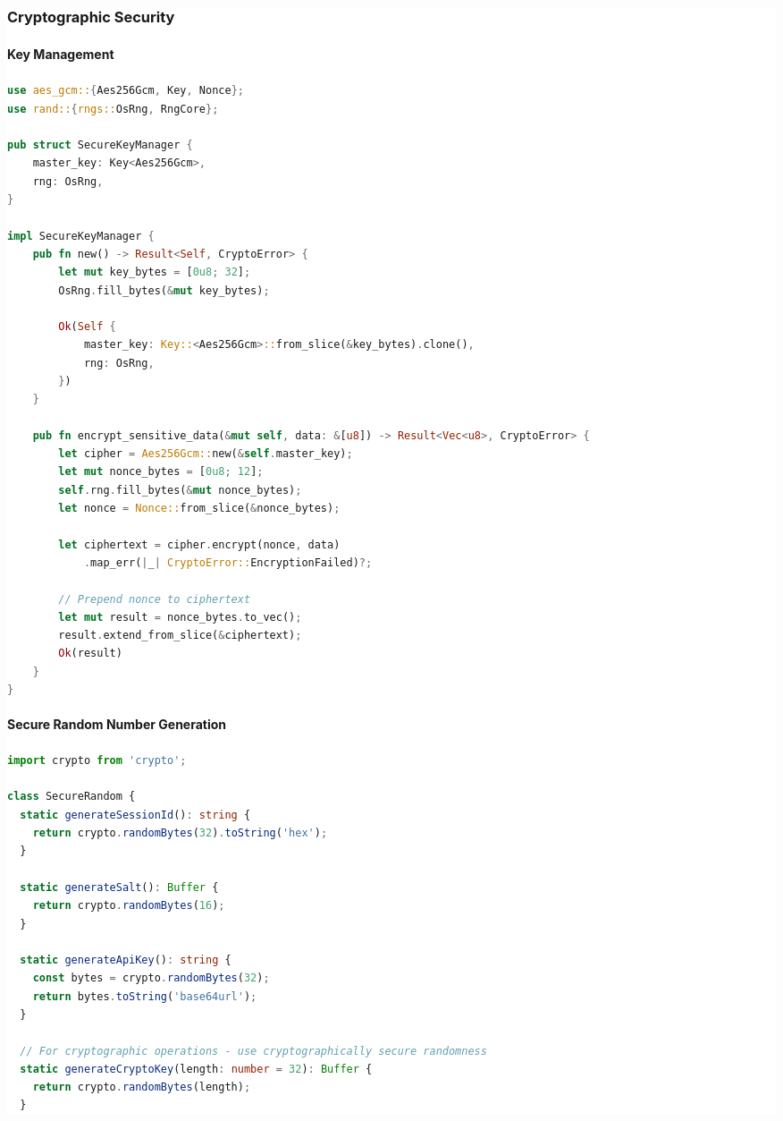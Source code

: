### Cryptographic Security

#### Key Management

```rust
use aes_gcm::{Aes256Gcm, Key, Nonce};
use rand::{rngs::OsRng, RngCore};

pub struct SecureKeyManager {
    master_key: Key<Aes256Gcm>,
    rng: OsRng,
}

impl SecureKeyManager {
    pub fn new() -> Result<Self, CryptoError> {
        let mut key_bytes = [0u8; 32];
        OsRng.fill_bytes(&mut key_bytes);
        
        Ok(Self {
            master_key: Key::<Aes256Gcm>::from_slice(&key_bytes).clone(),
            rng: OsRng,
        })
    }
    
    pub fn encrypt_sensitive_data(&mut self, data: &[u8]) -> Result<Vec<u8>, CryptoError> {
        let cipher = Aes256Gcm::new(&self.master_key);
        let mut nonce_bytes = [0u8; 12];
        self.rng.fill_bytes(&mut nonce_bytes);
        let nonce = Nonce::from_slice(&nonce_bytes);
        
        let ciphertext = cipher.encrypt(nonce, data)
            .map_err(|_| CryptoError::EncryptionFailed)?;
        
        // Prepend nonce to ciphertext
        let mut result = nonce_bytes.to_vec();
        result.extend_from_slice(&ciphertext);
        Ok(result)
    }
}
```

#### Secure Random Number Generation

```typescript
import crypto from 'crypto';

class SecureRandom {
  static generateSessionId(): string {
    return crypto.randomBytes(32).toString('hex');
  }
  
  static generateSalt(): Buffer {
    return crypto.randomBytes(16);
  }
  
  static generateApiKey(): string {
    const bytes = crypto.randomBytes(32);
    return bytes.toString('base64url');
  }
  
  // For cryptographic operations - use cryptographically secure randomness
  static generateCryptoKey(length: number = 32): Buffer {
    return crypto.randomBytes(length);
  }
```